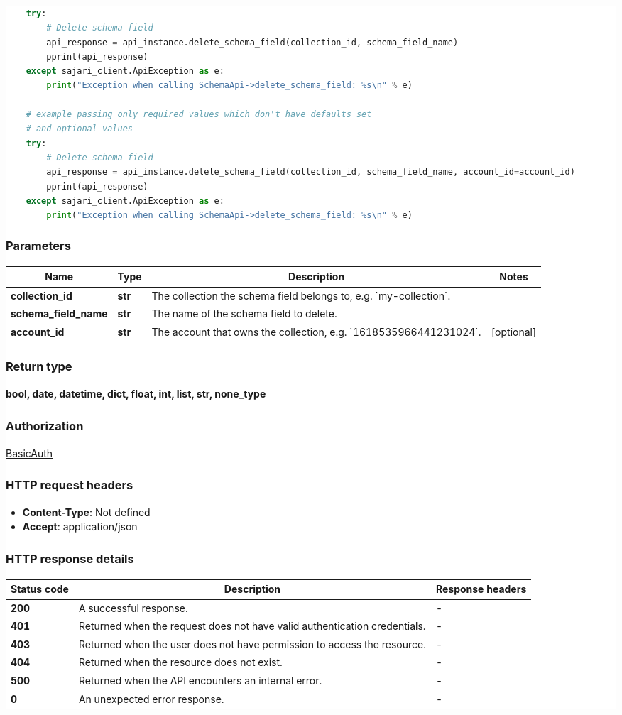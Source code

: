 ```python
    try:
        # Delete schema field
        api_response = api_instance.delete_schema_field(collection_id, schema_field_name)
        pprint(api_response)
    except sajari_client.ApiException as e:
        print("Exception when calling SchemaApi->delete_schema_field: %s\n" % e)

    # example passing only required values which don't have defaults set
    # and optional values
    try:
        # Delete schema field
        api_response = api_instance.delete_schema_field(collection_id, schema_field_name, account_id=account_id)
        pprint(api_response)
    except sajari_client.ApiException as e:
        print("Exception when calling SchemaApi->delete_schema_field: %s\n" % e)
```


### Parameters

Name | Type | Description  | Notes
------------- | ------------- | ------------- | -------------
 **collection_id** | **str**| The collection the schema field belongs to, e.g. &#x60;my-collection&#x60;. |
 **schema_field_name** | **str**| The name of the schema field to delete. |
 **account_id** | **str**| The account that owns the collection, e.g. &#x60;1618535966441231024&#x60;. | [optional]

### Return type

**bool, date, datetime, dict, float, int, list, str, none_type**

### Authorization

[BasicAuth](../README.md#BasicAuth)

### HTTP request headers

 - **Content-Type**: Not defined
 - **Accept**: application/json


### HTTP response details

| Status code | Description | Response headers |
|-------------|-------------|------------------|
**200** | A successful response. |  -  |
**401** | Returned when the request does not have valid authentication credentials. |  -  |
**403** | Returned when the user does not have permission to access the resource. |  -  |
**404** | Returned when the resource does not exist. |  -  |
**500** | Returned when the API encounters an internal error. |  -  |
**0** | An unexpected error response. |  -  |
